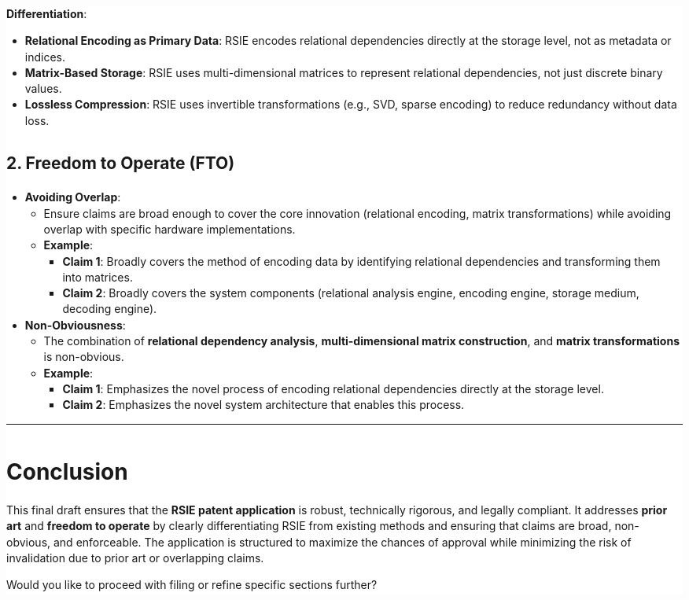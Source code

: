 **Differentiation**:
- **Relational Encoding as Primary Data**: RSIE encodes relational dependencies directly at the storage level, not as metadata or indices.
- **Matrix-Based Storage**: RSIE uses multi-dimensional matrices to represent relational dependencies, not just discrete binary values.
- **Lossless Compression**: RSIE uses invertible transformations (e.g., SVD, sparse encoding) to reduce redundancy without data loss.

## **2. Freedom to Operate (FTO)**

- **Avoiding Overlap**:
  - Ensure claims are broad enough to cover the core innovation (relational encoding, matrix transformations) while avoiding overlap with specific hardware implementations.
  - **Example**:
    - **Claim 1**: Broadly covers the method of encoding data by identifying relational dependencies and transforming them into matrices.
    - **Claim 2**: Broadly covers the system components (relational analysis engine, encoding engine, storage medium, decoding engine).
- **Non-Obviousness**:
  - The combination of **relational dependency analysis**, **multi-dimensional matrix construction**, and **matrix transformations** is non-obvious.
  - **Example**:
    - **Claim 1**: Emphasizes the novel process of encoding relational dependencies directly at the storage level.
    - **Claim 2**: Emphasizes the novel system architecture that enables this process.

---

# **Conclusion**

This final draft ensures that the **RSIE patent application** is robust, technically rigorous, and legally compliant. It addresses **prior art** and **freedom to operate** by clearly differentiating RSIE from existing methods and ensuring that claims are broad, non-obvious, and enforceable. The application is structured to maximize the chances of approval while minimizing the risk of invalidation due to prior art or overlapping claims.

Would you like to proceed with filing or refine specific sections further?
